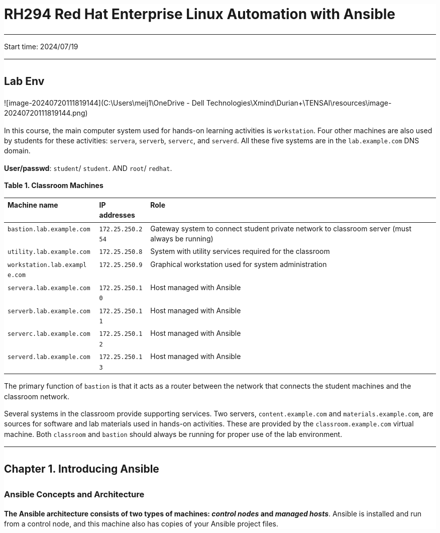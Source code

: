 # RH294 Red Hat Enterprise Linux Automation with Ansible

---

Start time: 2024/07/19

---

## Lab Env

![image-20240720111819144](C:\Users\meij1\OneDrive - Dell Technologies\Xmind\Durian+\TENSAI\resources\image-20240720111819144.png)

In this course, the main computer system used for hands-on learning activities is `workstation`. Four other machines are also used by students for these activities: `servera`, `serverb`, `serverc`, and `serverd`. All these five systems are in the `lab.example.com` DNS domain.

**User/passwd**: `student`/ `student`. AND `root`/ `redhat`.



**Table 1. Classroom Machines**

| Machine name                  | IP addresses     | Role                                                         |
| :---------------------------- | :--------------- | :----------------------------------------------------------- |
| `bastion.lab.example.com`     | `172.25.250.254` | Gateway system to connect student private network to classroom server (must always be running) |
| `utility.lab.example.com`     | `172.25.250.8`   | System with utility services required for the classroom      |
| `workstation.lab.example.com` | `172.25.250.9`   | Graphical workstation used for system administration         |
| `servera.lab.example.com`     | `172.25.250.10`  | Host managed with Ansible                                    |
| `serverb.lab.example.com`     | `172.25.250.11`  | Host managed with Ansible                                    |
| `serverc.lab.example.com`     | `172.25.250.12`  | Host managed with Ansible                                    |
| `serverd.lab.example.com`     | `172.25.250.13`  | Host managed with Ansible                                    |

The primary function of `bastion` is that it acts as a router between the network that connects the student machines and the classroom network.

Several systems in the classroom provide supporting services. Two servers, `content.example.com` and `materials.example.com`, are sources for software and lab materials used in hands-on activities. These are provided by the `classroom.example.com` virtual machine. Both `classroom` and `bastion` should always be running for proper use of the lab environment.

---

## Chapter 1. Introducing Ansible


### Ansible Concepts and Architecture

**The Ansible architecture consists of two types of machines: *control nodes* and *managed hosts***. Ansible is installed and run from a control node, and this machine also has copies of your Ansible project files.
